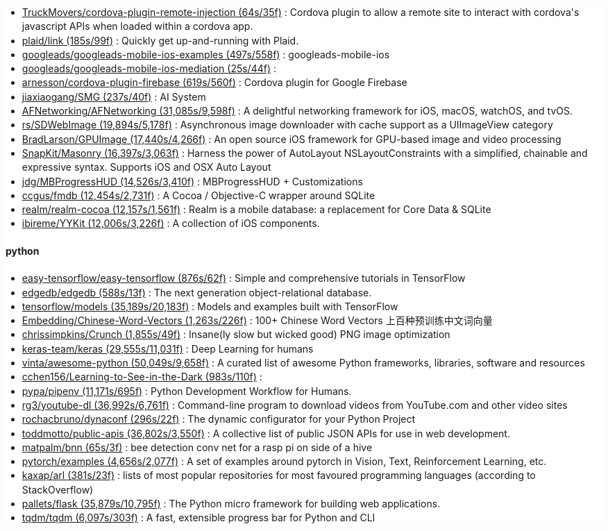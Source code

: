 * [TruckMovers/cordova-plugin-remote-injection (64s/35f)](https://github.com/TruckMovers/cordova-plugin-remote-injection) : Cordova plugin to allow a remote site to interact with cordova's javascript APIs when loaded within a cordova app.
* [plaid/link (185s/99f)](https://github.com/plaid/link) : Quickly get up-and-running with Plaid.
* [googleads/googleads-mobile-ios-examples (497s/558f)](https://github.com/googleads/googleads-mobile-ios-examples) : googleads-mobile-ios
* [googleads/googleads-mobile-ios-mediation (25s/44f)](https://github.com/googleads/googleads-mobile-ios-mediation) : 
* [arnesson/cordova-plugin-firebase (619s/560f)](https://github.com/arnesson/cordova-plugin-firebase) : Cordova plugin for Google Firebase
* [jiaxiaogang/SMG (237s/40f)](https://github.com/jiaxiaogang/SMG) : AI System
* [AFNetworking/AFNetworking (31,085s/9,598f)](https://github.com/AFNetworking/AFNetworking) : A delightful networking framework for iOS, macOS, watchOS, and tvOS.
* [rs/SDWebImage (19,894s/5,178f)](https://github.com/rs/SDWebImage) : Asynchronous image downloader with cache support as a UIImageView category
* [BradLarson/GPUImage (17,440s/4,266f)](https://github.com/BradLarson/GPUImage) : An open source iOS framework for GPU-based image and video processing
* [SnapKit/Masonry (16,397s/3,063f)](https://github.com/SnapKit/Masonry) : Harness the power of AutoLayout NSLayoutConstraints with a simplified, chainable and expressive syntax. Supports iOS and OSX Auto Layout
* [jdg/MBProgressHUD (14,526s/3,410f)](https://github.com/jdg/MBProgressHUD) : MBProgressHUD + Customizations
* [ccgus/fmdb (12,454s/2,731f)](https://github.com/ccgus/fmdb) : A Cocoa / Objective-C wrapper around SQLite
* [realm/realm-cocoa (12,157s/1,561f)](https://github.com/realm/realm-cocoa) : Realm is a mobile database: a replacement for Core Data & SQLite
* [ibireme/YYKit (12,006s/3,226f)](https://github.com/ibireme/YYKit) : A collection of iOS components.

#### python
* [easy-tensorflow/easy-tensorflow (876s/62f)](https://github.com/easy-tensorflow/easy-tensorflow) : Simple and comprehensive tutorials in TensorFlow
* [edgedb/edgedb (588s/13f)](https://github.com/edgedb/edgedb) : The next generation object-relational database.
* [tensorflow/models (35,189s/20,183f)](https://github.com/tensorflow/models) : Models and examples built with TensorFlow
* [Embedding/Chinese-Word-Vectors (1,263s/226f)](https://github.com/Embedding/Chinese-Word-Vectors) : 100+ Chinese Word Vectors 上百种预训练中文词向量
* [chrissimpkins/Crunch (1,855s/49f)](https://github.com/chrissimpkins/Crunch) : Insane(ly slow but wicked good) PNG image optimization
* [keras-team/keras (29,555s/11,031f)](https://github.com/keras-team/keras) : Deep Learning for humans
* [vinta/awesome-python (50,049s/9,658f)](https://github.com/vinta/awesome-python) : A curated list of awesome Python frameworks, libraries, software and resources
* [cchen156/Learning-to-See-in-the-Dark (983s/110f)](https://github.com/cchen156/Learning-to-See-in-the-Dark) : 
* [pypa/pipenv (11,171s/695f)](https://github.com/pypa/pipenv) : Python Development Workflow for Humans.
* [rg3/youtube-dl (36,992s/6,761f)](https://github.com/rg3/youtube-dl) : Command-line program to download videos from YouTube.com and other video sites
* [rochacbruno/dynaconf (296s/22f)](https://github.com/rochacbruno/dynaconf) : The dynamic configurator for your Python Project
* [toddmotto/public-apis (36,802s/3,550f)](https://github.com/toddmotto/public-apis) : A collective list of public JSON APIs for use in web development.
* [matpalm/bnn (65s/3f)](https://github.com/matpalm/bnn) : bee detection conv net for a rasp pi on side of a hive
* [pytorch/examples (4,656s/2,077f)](https://github.com/pytorch/examples) : A set of examples around pytorch in Vision, Text, Reinforcement Learning, etc.
* [kaxap/arl (381s/23f)](https://github.com/kaxap/arl) : lists of most popular repositories for most favoured programming languages (according to StackOverflow)
* [pallets/flask (35,879s/10,795f)](https://github.com/pallets/flask) : The Python micro framework for building web applications.
* [tqdm/tqdm (6,097s/303f)](https://github.com/tqdm/tqdm) : A fast, extensible progress bar for Python and CLI